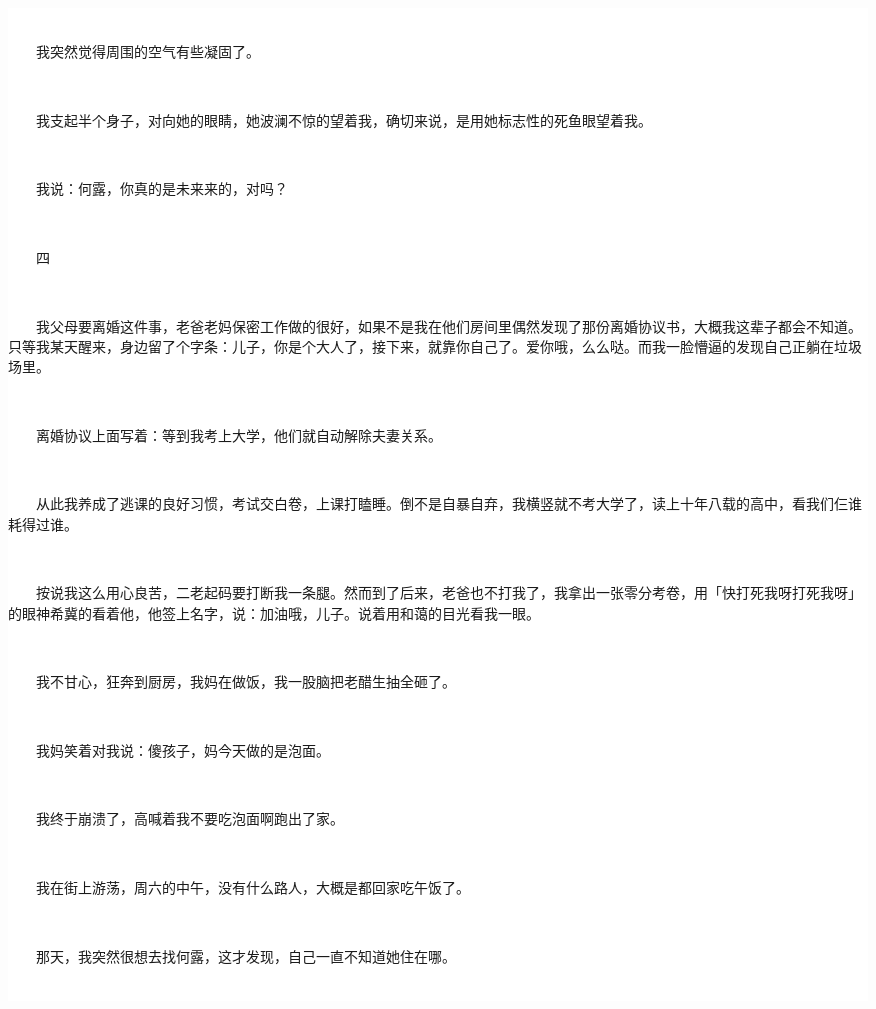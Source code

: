 &emsp;&emsp;
  
  
&emsp;&emsp;我突然觉得周围的空气有些凝固了。  
  
&emsp;&emsp;
  
  
&emsp;&emsp;我支起半个身子，对向她的眼睛，她波澜不惊的望着我，确切来说，是用她标志性的死鱼眼望着我。  
  
&emsp;&emsp;
  
  
&emsp;&emsp;我说：何露，你真的是未来来的，对吗？  
  
&emsp;&emsp;
  
  
&emsp;&emsp;四  
  
&emsp;&emsp;
  
  
&emsp;&emsp;我父母要离婚这件事，老爸老妈保密工作做的很好，如果不是我在他们房间里偶然发现了那份离婚协议书，大概我这辈子都会不知道。只等我某天醒来，身边留了个字条：儿子，你是个大人了，接下来，就靠你自己了。爱你哦，么么哒。而我一脸懵逼的发现自己正躺在垃圾场里。  
  
&emsp;&emsp;
  
  
&emsp;&emsp;离婚协议上面写着：等到我考上大学，他们就自动解除夫妻关系。  
  
&emsp;&emsp;
  
  
&emsp;&emsp;从此我养成了逃课的良好习惯，考试交白卷，上课打瞌睡。倒不是自暴自弃，我横竖就不考大学了，读上十年八载的高中，看我们仨谁耗得过谁。  
  
&emsp;&emsp;
  
  
&emsp;&emsp;按说我这么用心良苦，二老起码要打断我一条腿。然而到了后来，老爸也不打我了，我拿出一张零分考卷，用「快打死我呀打死我呀」的眼神希冀的看着他，他签上名字，说：加油哦，儿子。说着用和蔼的目光看我一眼。  
  
&emsp;&emsp;
  
  
&emsp;&emsp;我不甘心，狂奔到厨房，我妈在做饭，我一股脑把老醋生抽全砸了。  
  
&emsp;&emsp;
  
  
&emsp;&emsp;我妈笑着对我说：傻孩子，妈今天做的是泡面。  
  
&emsp;&emsp;
  
  
&emsp;&emsp;我终于崩溃了，高喊着我不要吃泡面啊跑出了家。  
  
&emsp;&emsp;
  
  
&emsp;&emsp;我在街上游荡，周六的中午，没有什么路人，大概是都回家吃午饭了。  
  
&emsp;&emsp;
  
  
&emsp;&emsp;那天，我突然很想去找何露，这才发现，自己一直不知道她住在哪。  
  
&emsp;&emsp;
  